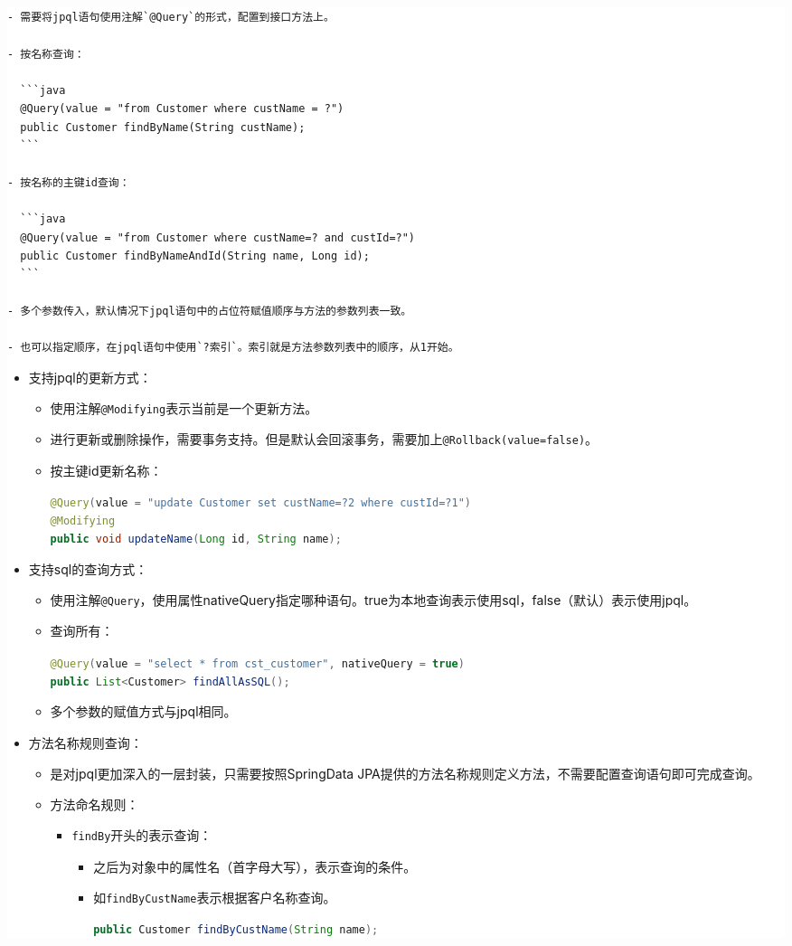     - 需要将jpql语句使用注解`@Query`的形式，配置到接口方法上。

    - 按名称查询：

      ```java
      @Query(value = "from Customer where custName = ?")
      public Customer findByName(String custName);
      ```

    - 按名称的主键id查询：

      ```java
      @Query(value = "from Customer where custName=? and custId=?")
      public Customer findByNameAndId(String name, Long id);
      ```

    - 多个参数传入，默认情况下jpql语句中的占位符赋值顺序与方法的参数列表一致。

    - 也可以指定顺序，在jpql语句中使用`?索引`。索引就是方法参数列表中的顺序，从1开始。

  - 支持jpql的更新方式：

    - 使用注解`@Modifying`表示当前是一个更新方法。

    - 进行更新或删除操作，需要事务支持。但是默认会回滚事务，需要加上`@Rollback(value=false)`。

    - 按主键id更新名称：

      ```java
      @Query(value = "update Customer set custName=?2 where custId=?1")
      @Modifying
      public void updateName(Long id, String name);
      ```

  - 支持sql的查询方式：

    - 使用注解`@Query`，使用属性nativeQuery指定哪种语句。true为本地查询表示使用sql，false（默认）表示使用jpql。

    - 查询所有：

      ```java
      @Query(value = "select * from cst_customer", nativeQuery = true)
      public List<Customer> findAllAsSQL();
      ```

    - 多个参数的赋值方式与jpql相同。

  - 方法名称规则查询：

    - 是对jpql更加深入的一层封装，只需要按照SpringData JPA提供的方法名称规则定义方法，不需要配置查询语句即可完成查询。

    - 方法命名规则：

      - `findBy`开头的表示查询：

        - 之后为对象中的属性名（首字母大写），表示查询的条件。

        - 如`findByCustName`表示根据客户名称查询。

          ```java
          public Customer findByCustName(String name);
          ```
